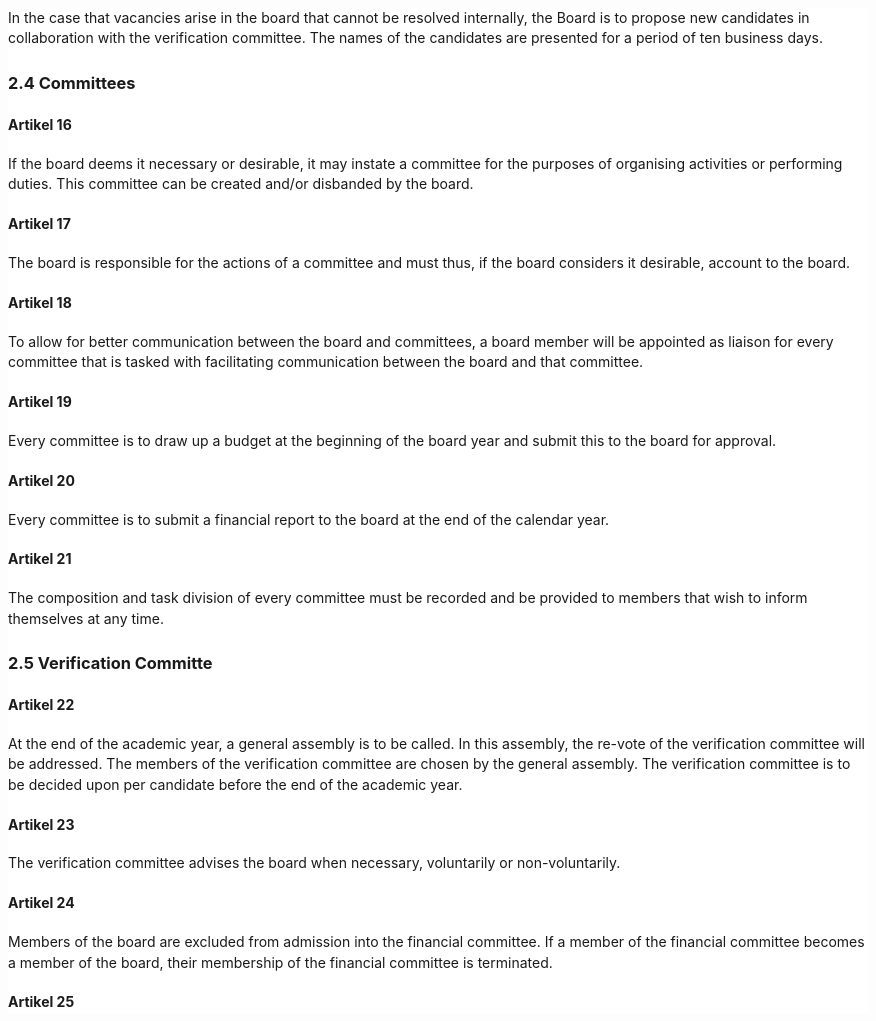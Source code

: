 In the case that vacancies arise in the board that cannot be resolved internally, the Board is to propose new candidates in collaboration with the verification committee. The names of the candidates are presented for a period of ten business days.

### 2.4 Committees

#### Artikel 16

If the board deems it necessary or desirable, it may instate a committee for the purposes of organising activities or performing duties. This committee can be created and/or disbanded by the board.

#### Artikel 17

The board is responsible for the actions of a committee and must thus, if the board considers it desirable, account to the board.

#### Artikel 18

To allow for better communication between the board and committees, a board member will be appointed as liaison for every committee that is tasked with facilitating communication between the board and that committee.
        
#### Artikel 19

Every committee is to draw up a budget at the beginning of the board year and submit this to the board for approval.        

#### Artikel 20

Every committee is to submit a financial report to the board at the end of the calendar year.

#### Artikel 21

The composition and task division of every committee must be recorded and be provided to members that wish to inform themselves at any time.

### 2.5 Verification Committe

#### Artikel 22

At the end of the academic year, a general assembly is to be called. In this assembly, the re-vote of the verification committee will be addressed. The members of the verification committee are chosen by the general assembly. The verification committee is to be decided upon per candidate before the end of the academic year.

#### Artikel 23

The verification committee advises the board when necessary, voluntarily or non-voluntarily.

#### Artikel 24

Members of the board are excluded from admission into the financial committee. If a member of the financial committee becomes a member of the board, their membership of the financial committee is terminated.

#### Artikel 25
